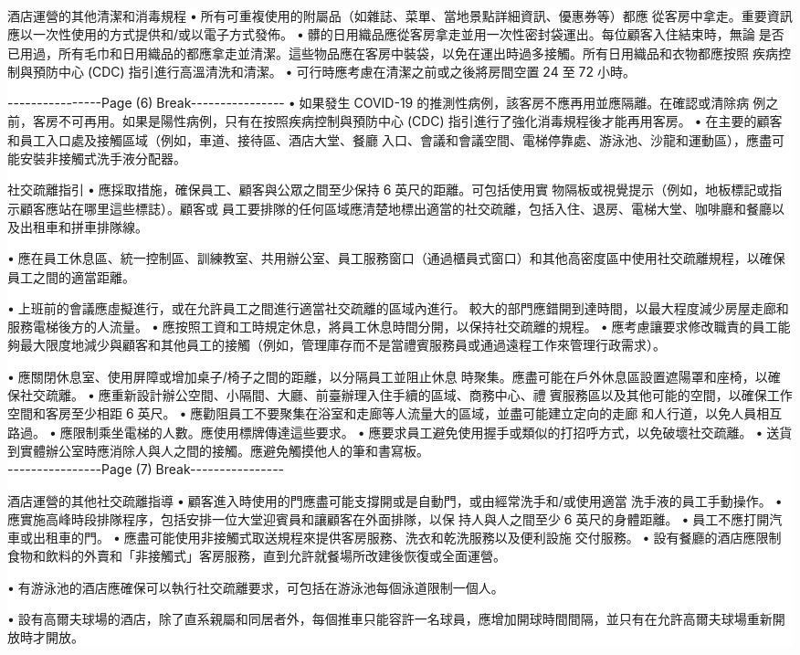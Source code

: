 酒店運營的其他清潔和消毒規程 
• 所有可重複使用的附屬品（如雜誌、菜單、當地景點詳細資訊、優惠券等）都應
從客房中拿走。重要資訊應以一次性使用的方式提供和/或以電子方式發佈。 
• 髒的日用織品應從客房拿走並用一次性密封袋運出。每位顧客入住結束時，無論
是否已用過，所有毛巾和日用織品的都應拿走並清潔。這些物品應在客房中裝袋，以免在運出時過多接觸。所有日用織品和衣物都應按照
疾病控制與預防中心 
(CDC) 指引進行高溫清洗和清潔。 
• 可行時應考慮在清潔之前或之後將房間空置 24 至 72 小時。 
 
 
----------------Page (6) Break----------------
• 如果發生 COVID-19 的推測性病例，該客房不應再用並應隔離。在確認或清除病
例之前，客房不可再用。如果是陽性病例，只有在按照疾病控制與預防中心 
(CDC) 指引進行了強化消毒規程後才能再用客房。 
• 在主要的顧客和員工入口處及接觸區域（例如，車道、接待區、酒店大堂、餐廳
入口、會議和會議空間、電梯停靠處、游泳池、沙龍和運動區），應盡可能安裝非接觸式洗手液分配器。
 
 
社交疏離指引 
• 應採取措施，確保員工、顧客與公眾之間至少保持 6 英尺的距離。可包括使用實
物隔板或視覺提示（例如，地板標記或指示顧客應站在哪里這些標誌）。顧客或
員工要排隊的任何區域應清楚地標出適當的社交疏離，包括入住、退房、電梯大堂、咖啡廳和餐廳以及出租車和拼車排隊線。
 
• 應在員工休息區、統一控制區、訓練教室、共用辦公室、員工服務窗口（通過櫃員式窗口）和其他高密度區中使用社交疏離規程，以確保員工之間的適當距離。
 
• 上班前的會議應虛擬進行，或在允許員工之間進行適當社交疏離的區域內進行。
較大的部門應錯開到達時間，以最大程度減少房屋走廊和服務電梯後方的人流量。 
• 應按照工資和工時規定休息，將員工休息時間分開，以保持社交疏離的規程。 
• 應考慮讓要求修改職責的員工能夠最大限度地減少與顧客和其他員工的接觸（例如，管理庫存而不是當禮賓服務員或通過遠程工作來管理行政需求）。
 
• 應關閉休息室、使用屏障或增加桌子/椅子之間的距離，以分隔員工並阻止休息
時聚集。應盡可能在戶外休息區設置遮陽罩和座椅，以確保社交疏離。 
• 應重新設計辦公空間、小隔間、大廳、前臺辦理入住手續的區域、商務中心、禮
賓服務區以及其他可能的空間，以確保工作空間和客房至少相距 6 英尺。 
• 應勸阻員工不要聚集在浴室和走廊等人流量大的區域，並盡可能建立定向的走廊
和人行道，以免人員相互路過。 
• 應限制乘坐電梯的人數。應使用標牌傳達這些要求。 
• 應要求員工避免使用握手或類似的打招呼方式，以免破壞社交疏離。 
• 送貨到實體辦公室時應消除人與人之間的接觸。應避免觸摸他人的筆和書寫板。  
----------------Page (7) Break----------------
 
酒店運營的其他社交疏離指導 
• 顧客進入時使用的門應盡可能支撐開或是自動門，或由經常洗手和/或使用適當
洗手液的員工手動操作。 
• 應實施高峰時段排隊程序，包括安排一位大堂迎賓員和讓顧客在外面排隊，以保
持人與人之間至少 6 英尺的身體距離。 
• 員工不應打開汽車或出租車的門。 
• 應盡可能使用非接觸式取送規程來提供客房服務、洗衣和乾洗服務以及便利設施
交付服務。 
• 設有餐廳的酒店應限制食物和飲料的外賣和「非接觸式」客房服務，直到允許就餐場所改建後恢復或全面運營。
 
• 有游泳池的酒店應確保可以執行社交疏離要求，可包括在游泳池每個泳道限制一個人。
 
• 設有高爾夫球場的酒店，除了直系親屬和同居者外，每個推車只能容許一名球員，應增加開球時間間隔，並只有在允許高爾夫球場重新開放時才開放。
 
 